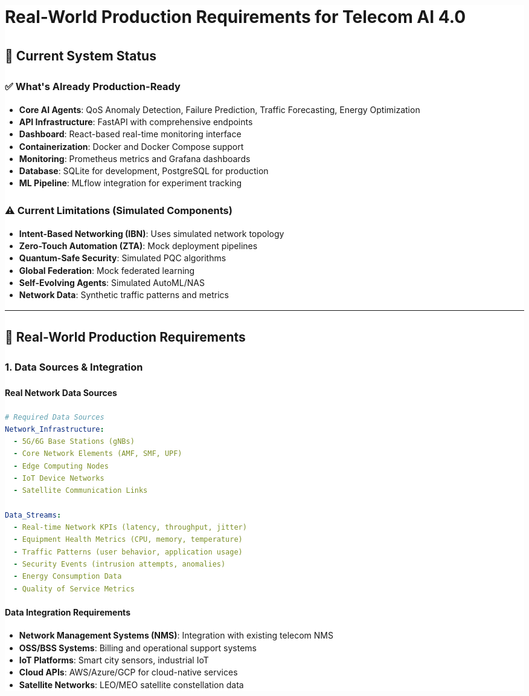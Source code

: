 # Real-World Production Requirements for Telecom AI 4.0

## 🎯 **Current System Status**

### ✅ **What's Already Production-Ready**
- **Core AI Agents**: QoS Anomaly Detection, Failure Prediction, Traffic Forecasting, Energy Optimization
- **API Infrastructure**: FastAPI with comprehensive endpoints
- **Dashboard**: React-based real-time monitoring interface
- **Containerization**: Docker and Docker Compose support
- **Monitoring**: Prometheus metrics and Grafana dashboards
- **Database**: SQLite for development, PostgreSQL for production
- **ML Pipeline**: MLflow integration for experiment tracking

### ⚠️ **Current Limitations (Simulated Components)**
- **Intent-Based Networking (IBN)**: Uses simulated network topology
- **Zero-Touch Automation (ZTA)**: Mock deployment pipelines
- **Quantum-Safe Security**: Simulated PQC algorithms
- **Global Federation**: Mock federated learning
- **Self-Evolving Agents**: Simulated AutoML/NAS
- **Network Data**: Synthetic traffic patterns and metrics

---

## 🚀 **Real-World Production Requirements**

### 1. **Data Sources & Integration**

#### **Real Network Data Sources**
```yaml
# Required Data Sources
Network_Infrastructure:
  - 5G/6G Base Stations (gNBs)
  - Core Network Elements (AMF, SMF, UPF)
  - Edge Computing Nodes
  - IoT Device Networks
  - Satellite Communication Links

Data_Streams:
  - Real-time Network KPIs (latency, throughput, jitter)
  - Equipment Health Metrics (CPU, memory, temperature)
  - Traffic Patterns (user behavior, application usage)
  - Security Events (intrusion attempts, anomalies)
  - Energy Consumption Data
  - Quality of Service Metrics
```

#### **Data Integration Requirements**
- **Network Management Systems (NMS)**: Integration with existing telecom NMS
- **OSS/BSS Systems**: Billing and operational support systems
- **IoT Platforms**: Smart city sensors, industrial IoT
- **Cloud APIs**: AWS/Azure/GCP for cloud-native services
- **Satellite Networks**: LEO/MEO satellite constellation data
